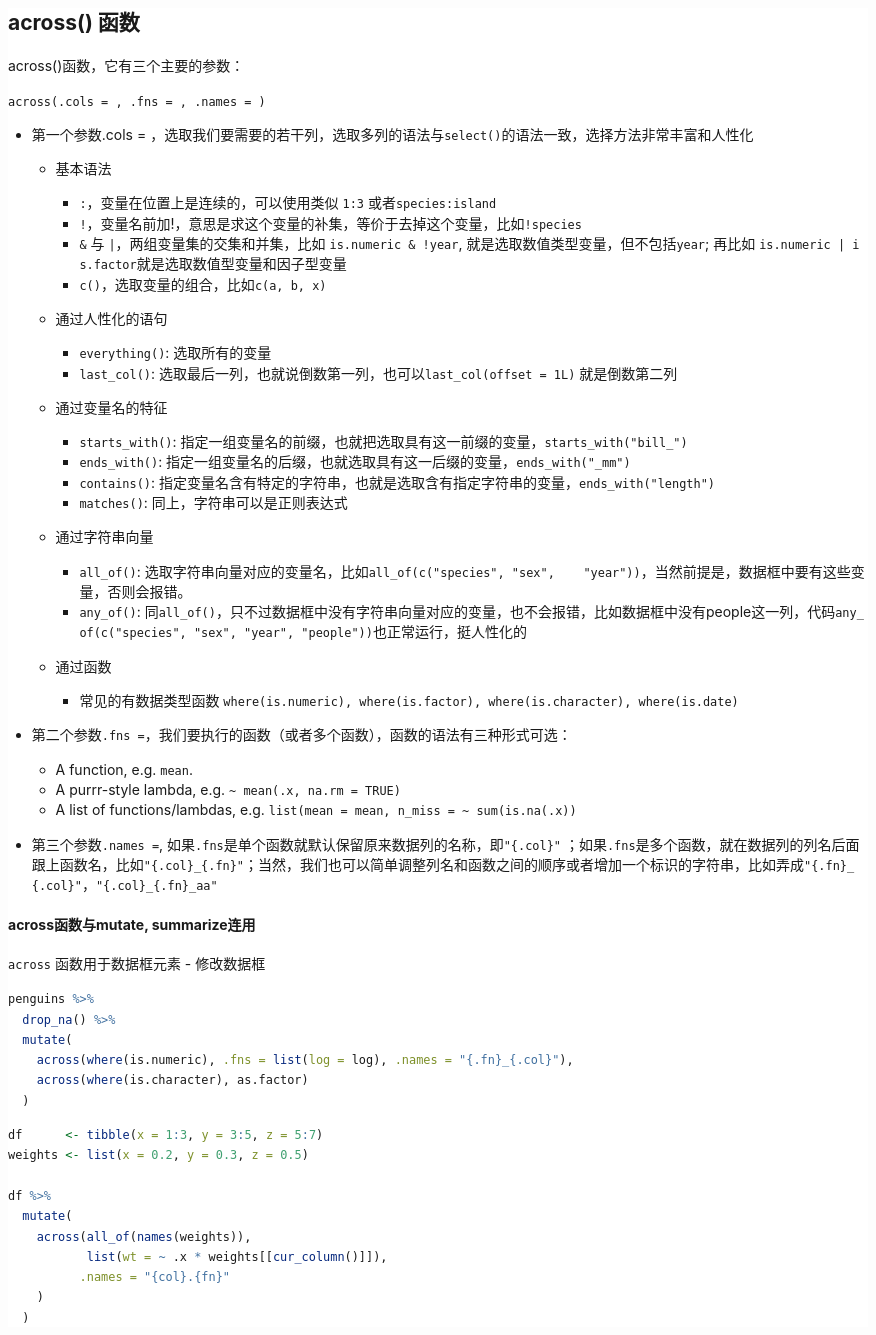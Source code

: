 ## across() 函数

across()函数，它有三个主要的参数：

```
across(.cols = , .fns = , .names = )
```

- 第一个参数.cols = ，选取我们要需要的若干列，选取多列的语法与`select()`的语法一致，选择方法非常丰富和人性化

  - 基本语法
    - `:`，变量在位置上是连续的，可以使用类似 `1:3` 或者`species:island`
    - `!`，变量名前加!，意思是求这个变量的补集，等价于去掉这个变量，比如`!species`
    - `&` 与 `|`，两组变量集的交集和并集，比如 `is.numeric & !year`, 就是选取数值类型变量，但不包括`year`; 再比如 `is.numeric | is.factor`就是选取数值型变量和因子型变量
    - `c()`，选取变量的组合，比如`c(a, b, x)`

  - 通过人性化的语句
    - `everything()`: 选取所有的变量
    - `last_col()`: 选取最后一列，也就说倒数第一列，也可以`last_col(offset = 1L)` 就是倒数第二列

  - 通过变量名的特征
    - `starts_with()`: 指定一组变量名的前缀，也就把选取具有这一前缀的变量，`starts_with("bill_")`
    - `ends_with()`: 指定一组变量名的后缀，也就选取具有这一后缀的变量，`ends_with("_mm")`
    - `contains()`: 指定变量名含有特定的字符串，也就是选取含有指定字符串的变量，`ends_with("length")`
    - `matches()`: 同上，字符串可以是正则表达式

  - 通过字符串向量
    - `all_of()`: 选取字符串向量对应的变量名，比如`all_of(c("species", "sex",    "year"))`，当然前提是，数据框中要有这些变量，否则会报错。
    - `any_of()`: 同`all_of()`，只不过数据框中没有字符串向量对应的变量，也不会报错，比如数据框中没有people这一列，代码`any_of(c("species", "sex", "year", "people"))`也正常运行，挺人性化的

  - 通过函数
    - 常见的有数据类型函数 `where(is.numeric), where(is.factor), where(is.character), where(is.date)`

- 第二个参数`.fns =`，我们要执行的函数（或者多个函数），函数的语法有三种形式可选：
  - A function, e.g. `mean`.
  - A purrr-style lambda, e.g. `~ mean(.x, na.rm = TRUE)`
  - A list of functions/lambdas, e.g. `list(mean = mean, n_miss = ~ sum(is.na(.x))`
  
- 第三个参数`.names =`, 如果`.fns`是单个函数就默认保留原来数据列的名称，即`"{.col}"` ；如果`.fns`是多个函数，就在数据列的列名后面跟上函数名，比如`"{.col}_{.fn}"`；当然，我们也可以简单调整列名和函数之间的顺序或者增加一个标识的字符串，比如弄成`"{.fn}_{.col}"`，`"{.col}_{.fn}_aa"`

#### across函数与mutate, summarize连用

`across` 函数用于数据框元素 - 修改数据框

```r
penguins %>%
  drop_na() %>%
  mutate(
    across(where(is.numeric), .fns = list(log = log), .names = "{.fn}_{.col}"),
    across(where(is.character), as.factor)
  )
```

```r
df      <- tibble(x = 1:3, y = 3:5, z = 5:7)
weights <- list(x = 0.2, y = 0.3, z = 0.5)

df %>%
  mutate(
    across(all_of(names(weights)),
           list(wt = ~ .x * weights[[cur_column()]]),
          .names = "{col}.{fn}"
    )
  )
```
